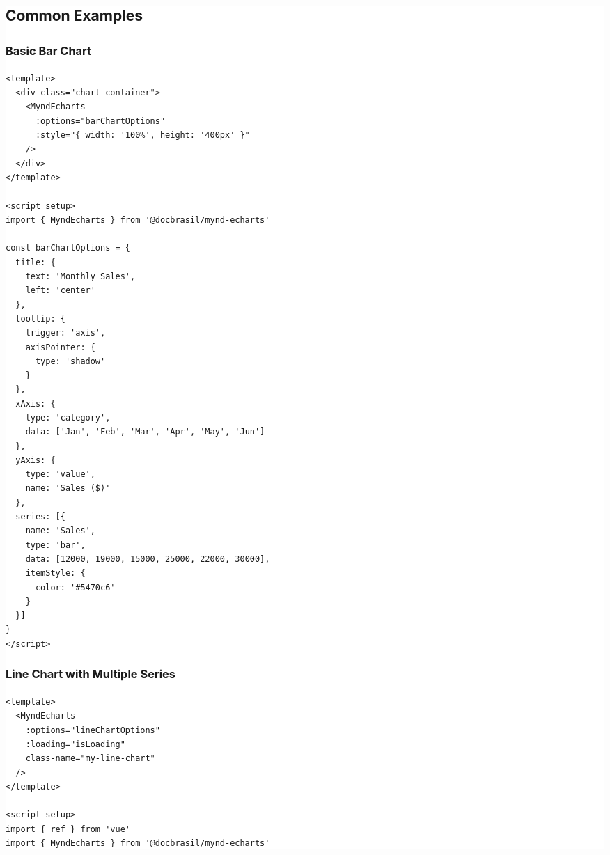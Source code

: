 ## Common Examples

### Basic Bar Chart

```vue
<template>
  <div class="chart-container">
    <MyndEcharts 
      :options="barChartOptions" 
      :style="{ width: '100%', height: '400px' }"
    />
  </div>
</template>

<script setup>
import { MyndEcharts } from '@docbrasil/mynd-echarts'

const barChartOptions = {
  title: {
    text: 'Monthly Sales',
    left: 'center'
  },
  tooltip: {
    trigger: 'axis',
    axisPointer: {
      type: 'shadow'
    }
  },
  xAxis: {
    type: 'category',
    data: ['Jan', 'Feb', 'Mar', 'Apr', 'May', 'Jun']
  },
  yAxis: {
    type: 'value',
    name: 'Sales ($)'
  },
  series: [{
    name: 'Sales',
    type: 'bar',
    data: [12000, 19000, 15000, 25000, 22000, 30000],
    itemStyle: {
      color: '#5470c6'
    }
  }]
}
</script>
```

### Line Chart with Multiple Series

```vue
<template>
  <MyndEcharts 
    :options="lineChartOptions"
    :loading="isLoading"
    class-name="my-line-chart"
  />
</template>

<script setup>
import { ref } from 'vue'
import { MyndEcharts } from '@docbrasil/mynd-echarts'

```